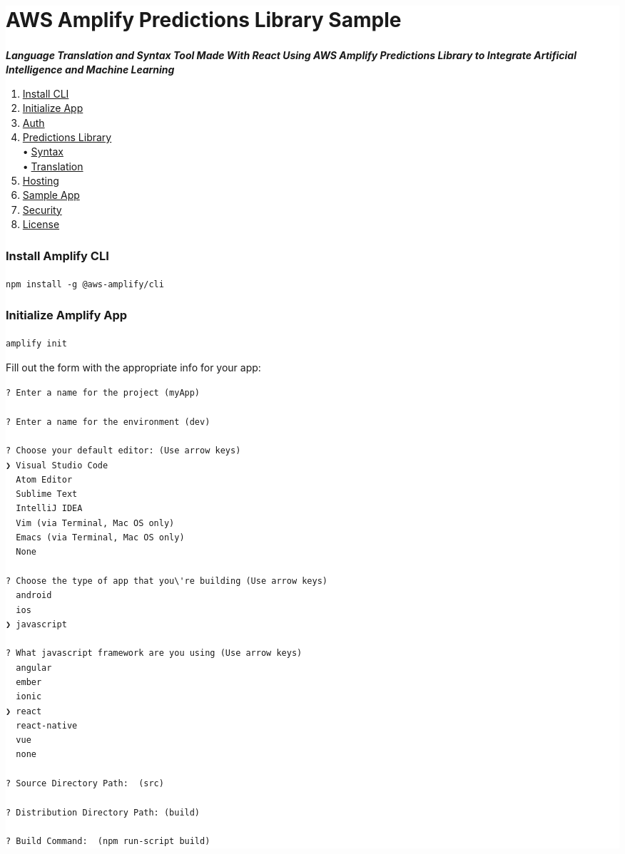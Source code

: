 # AWS Amplify Predictions Library Sample 

***Language Translation and Syntax Tool Made With React Using AWS Amplify Predictions Library to Integrate Artificial Intelligence and Machine Learning***  


1. [Install CLI](#cli)
2. [Initialize App](#init)
3. [Auth](#auth)
4. [Predictions Library](#predictions)  
  • [Syntax](#syntax)  
  • [Translation](#translation)
5. [Hosting](#hosting)
6. [Sample App](#app)
7. [Security](#security)
8. [License](#license)


<a name="cli"></a>

### Install Amplify CLI
```
npm install -g @aws-amplify/cli
```

<a name="init"></a>

### Initialize Amplify App
```
amplify init
```
Fill out the form with the appropriate info for your app:
```
? Enter a name for the project (myApp)  

? Enter a name for the environment (dev)   

? Choose your default editor: (Use arrow keys)
❯ Visual Studio Code 
  Atom Editor 
  Sublime Text 
  IntelliJ IDEA 
  Vim (via Terminal, Mac OS only) 
  Emacs (via Terminal, Mac OS only) 
  None  

? Choose the type of app that you\'re building (Use arrow keys)
  android 
  ios 
❯ javascript  

? What javascript framework are you using (Use arrow keys)
  angular 
  ember 
  ionic 
❯ react 
  react-native 
  vue 
  none  

? Source Directory Path:  (src) 

? Distribution Directory Path: (build) 

? Build Command:  (npm run-script build) 
```